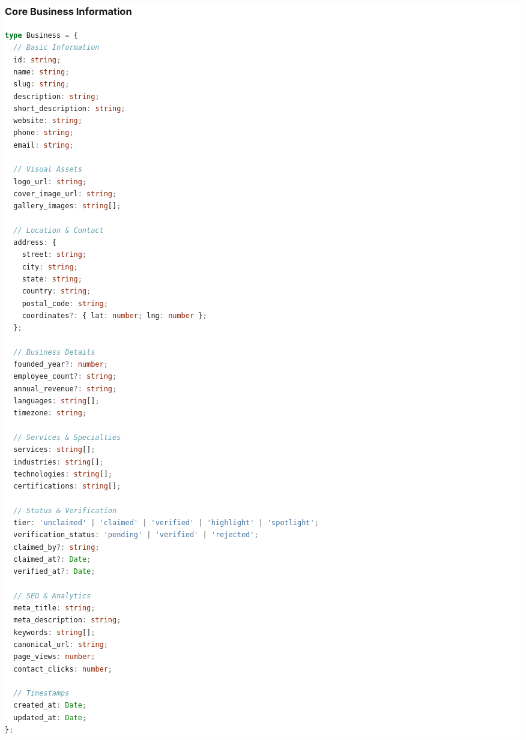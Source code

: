 ### Core Business Information
```typescript
type Business = {
  // Basic Information
  id: string;
  name: string;
  slug: string;
  description: string;
  short_description: string;
  website: string;
  phone: string;
  email: string;
  
  // Visual Assets
  logo_url: string;
  cover_image_url: string;
  gallery_images: string[];
  
  // Location & Contact
  address: {
    street: string;
    city: string;
    state: string;
    country: string;
    postal_code: string;
    coordinates?: { lat: number; lng: number };
  };
  
  // Business Details
  founded_year?: number;
  employee_count?: string;
  annual_revenue?: string;
  languages: string[];
  timezone: string;
  
  // Services & Specialties
  services: string[];
  industries: string[];
  technologies: string[];
  certifications: string[];
  
  // Status & Verification
  tier: 'unclaimed' | 'claimed' | 'verified' | 'highlight' | 'spotlight';
  verification_status: 'pending' | 'verified' | 'rejected';
  claimed_by?: string;
  claimed_at?: Date;
  verified_at?: Date;
  
  // SEO & Analytics
  meta_title: string;
  meta_description: string;
  keywords: string[];
  canonical_url: string;
  page_views: number;
  contact_clicks: number;
  
  // Timestamps
  created_at: Date;
  updated_at: Date;
};
```
